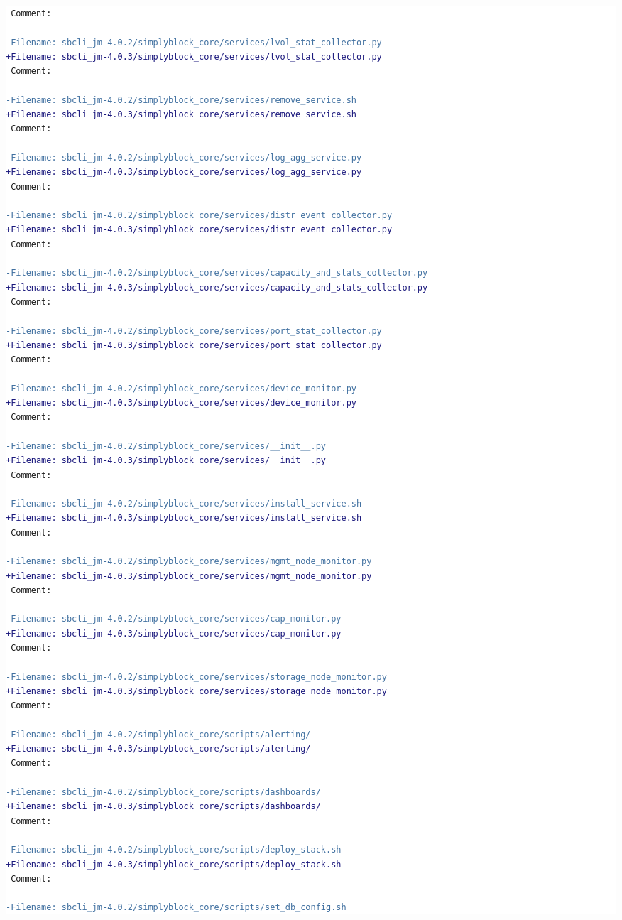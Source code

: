 ```diff
 Comment: 
 
-Filename: sbcli_jm-4.0.2/simplyblock_core/services/lvol_stat_collector.py
+Filename: sbcli_jm-4.0.3/simplyblock_core/services/lvol_stat_collector.py
 Comment: 
 
-Filename: sbcli_jm-4.0.2/simplyblock_core/services/remove_service.sh
+Filename: sbcli_jm-4.0.3/simplyblock_core/services/remove_service.sh
 Comment: 
 
-Filename: sbcli_jm-4.0.2/simplyblock_core/services/log_agg_service.py
+Filename: sbcli_jm-4.0.3/simplyblock_core/services/log_agg_service.py
 Comment: 
 
-Filename: sbcli_jm-4.0.2/simplyblock_core/services/distr_event_collector.py
+Filename: sbcli_jm-4.0.3/simplyblock_core/services/distr_event_collector.py
 Comment: 
 
-Filename: sbcli_jm-4.0.2/simplyblock_core/services/capacity_and_stats_collector.py
+Filename: sbcli_jm-4.0.3/simplyblock_core/services/capacity_and_stats_collector.py
 Comment: 
 
-Filename: sbcli_jm-4.0.2/simplyblock_core/services/port_stat_collector.py
+Filename: sbcli_jm-4.0.3/simplyblock_core/services/port_stat_collector.py
 Comment: 
 
-Filename: sbcli_jm-4.0.2/simplyblock_core/services/device_monitor.py
+Filename: sbcli_jm-4.0.3/simplyblock_core/services/device_monitor.py
 Comment: 
 
-Filename: sbcli_jm-4.0.2/simplyblock_core/services/__init__.py
+Filename: sbcli_jm-4.0.3/simplyblock_core/services/__init__.py
 Comment: 
 
-Filename: sbcli_jm-4.0.2/simplyblock_core/services/install_service.sh
+Filename: sbcli_jm-4.0.3/simplyblock_core/services/install_service.sh
 Comment: 
 
-Filename: sbcli_jm-4.0.2/simplyblock_core/services/mgmt_node_monitor.py
+Filename: sbcli_jm-4.0.3/simplyblock_core/services/mgmt_node_monitor.py
 Comment: 
 
-Filename: sbcli_jm-4.0.2/simplyblock_core/services/cap_monitor.py
+Filename: sbcli_jm-4.0.3/simplyblock_core/services/cap_monitor.py
 Comment: 
 
-Filename: sbcli_jm-4.0.2/simplyblock_core/services/storage_node_monitor.py
+Filename: sbcli_jm-4.0.3/simplyblock_core/services/storage_node_monitor.py
 Comment: 
 
-Filename: sbcli_jm-4.0.2/simplyblock_core/scripts/alerting/
+Filename: sbcli_jm-4.0.3/simplyblock_core/scripts/alerting/
 Comment: 
 
-Filename: sbcli_jm-4.0.2/simplyblock_core/scripts/dashboards/
+Filename: sbcli_jm-4.0.3/simplyblock_core/scripts/dashboards/
 Comment: 
 
-Filename: sbcli_jm-4.0.2/simplyblock_core/scripts/deploy_stack.sh
+Filename: sbcli_jm-4.0.3/simplyblock_core/scripts/deploy_stack.sh
 Comment: 
 
-Filename: sbcli_jm-4.0.2/simplyblock_core/scripts/set_db_config.sh
```